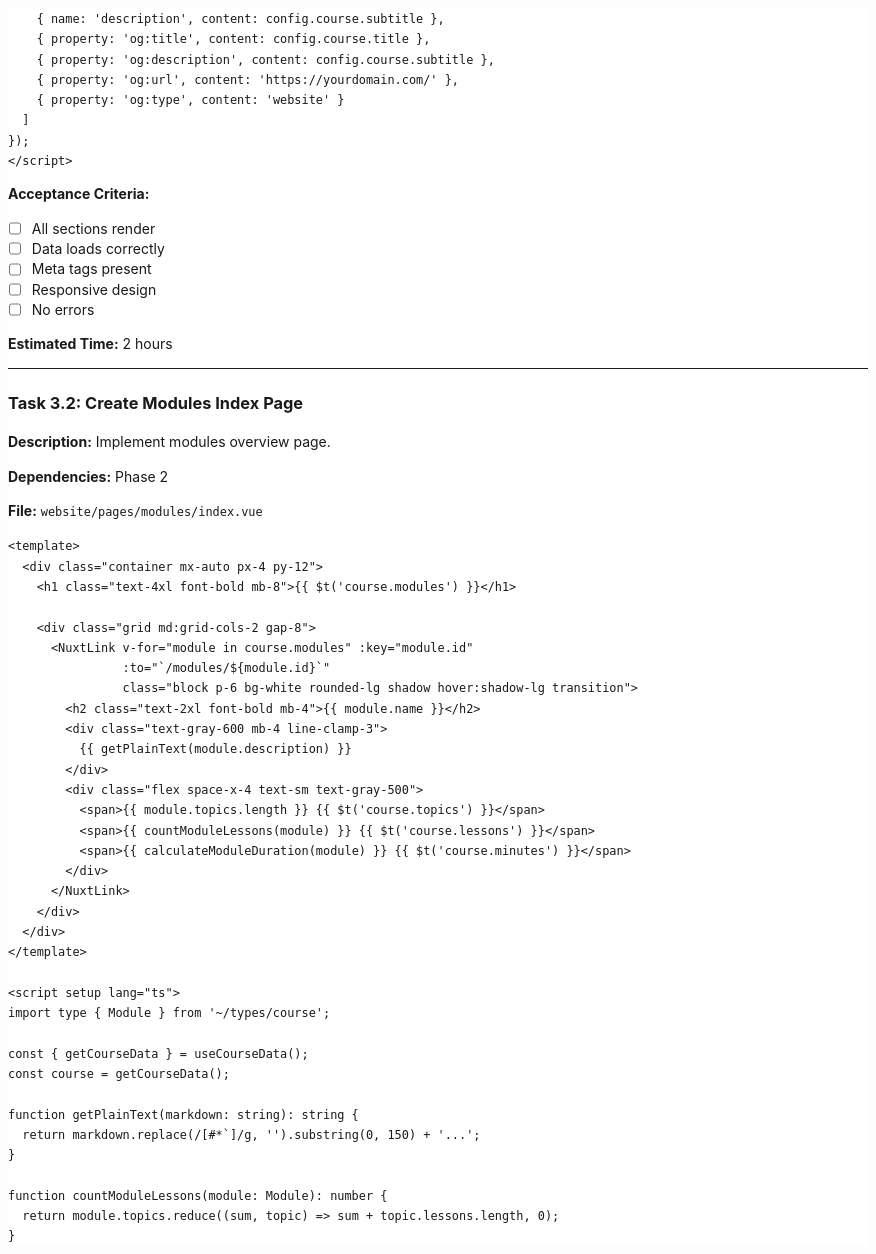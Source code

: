 ```vue
    { name: 'description', content: config.course.subtitle },
    { property: 'og:title', content: config.course.title },
    { property: 'og:description', content: config.course.subtitle },
    { property: 'og:url', content: 'https://yourdomain.com/' },
    { property: 'og:type', content: 'website' }
  ]
});
</script>
```

**Acceptance Criteria:**
- [ ] All sections render
- [ ] Data loads correctly
- [ ] Meta tags present
- [ ] Responsive design
- [ ] No errors

**Estimated Time:** 2 hours

---

### Task 3.2: Create Modules Index Page

**Description:** Implement modules overview page.

**Dependencies:** Phase 2

**File:** `website/pages/modules/index.vue`

```vue
<template>
  <div class="container mx-auto px-4 py-12">
    <h1 class="text-4xl font-bold mb-8">{{ $t('course.modules') }}</h1>
    
    <div class="grid md:grid-cols-2 gap-8">
      <NuxtLink v-for="module in course.modules" :key="module.id"
                :to="`/modules/${module.id}`"
                class="block p-6 bg-white rounded-lg shadow hover:shadow-lg transition">
        <h2 class="text-2xl font-bold mb-4">{{ module.name }}</h2>
        <div class="text-gray-600 mb-4 line-clamp-3">
          {{ getPlainText(module.description) }}
        </div>
        <div class="flex space-x-4 text-sm text-gray-500">
          <span>{{ module.topics.length }} {{ $t('course.topics') }}</span>
          <span>{{ countModuleLessons(module) }} {{ $t('course.lessons') }}</span>
          <span>{{ calculateModuleDuration(module) }} {{ $t('course.minutes') }}</span>
        </div>
      </NuxtLink>
    </div>
  </div>
</template>

<script setup lang="ts">
import type { Module } from '~/types/course';

const { getCourseData } = useCourseData();
const course = getCourseData();

function getPlainText(markdown: string): string {
  return markdown.replace(/[#*`]/g, '').substring(0, 150) + '...';
}

function countModuleLessons(module: Module): number {
  return module.topics.reduce((sum, topic) => sum + topic.lessons.length, 0);
}

```
